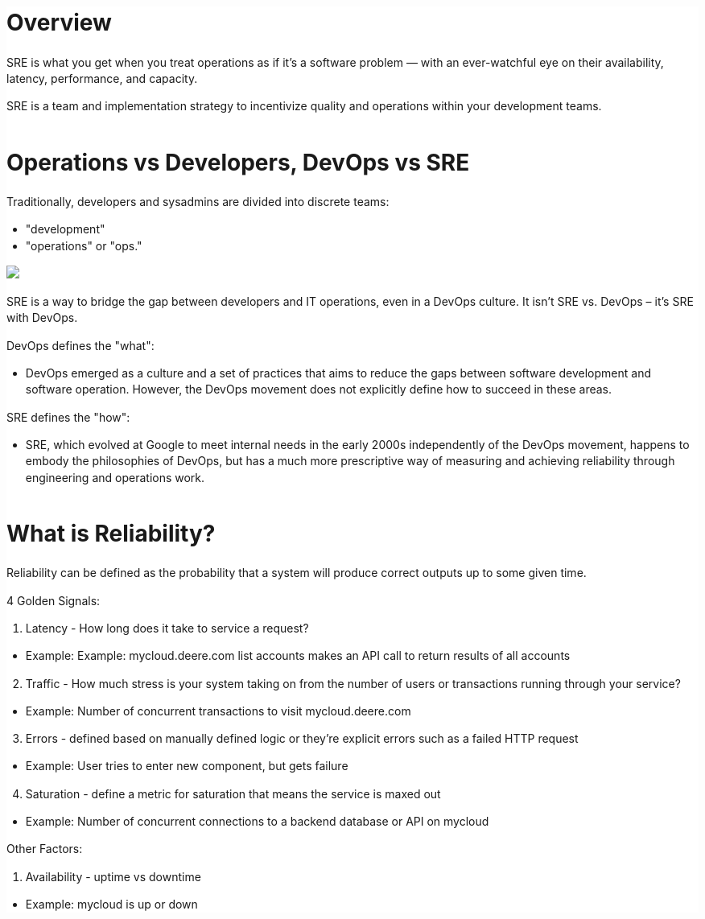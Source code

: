 # Overview
SRE is what you get when you treat operations as if it’s a software problem — with an ever-watchful eye on their availability, latency, performance, and capacity.

SRE is a team and implementation strategy to incentivize quality and operations within your development teams.

# Operations vs Developers, DevOps vs SRE
Traditionally, developers and sysadmins are divided into discrete teams: 

* "development"
* "operations" or "ops."

![](img/sevssa.png)

SRE is a way to bridge the gap between developers and IT operations, even in a DevOps culture. It isn’t SRE vs. DevOps – it’s SRE with DevOps.

DevOps defines the "what":
- DevOps emerged as a culture and a set of practices that aims to reduce the gaps between software development and software operation. However, the DevOps movement does not explicitly define how to succeed in these areas.

SRE defines the "how":
* SRE, which evolved at Google to meet internal needs in the early 2000s independently of the DevOps movement, happens to embody the philosophies of DevOps, but has a much more prescriptive way of measuring and achieving reliability through engineering and operations work.

# What is Reliability?

Reliability can be defined as the probability that a system will produce correct outputs up to some given time.​

4 Golden Signals:

1. Latency - How long does it take to service a request?
* Example: Example: mycloud.deere.com list accounts makes an API call to return results of all accounts

2. Traffic - How much stress is your system taking on from the number of users or transactions running through your service?
* Example: Number of concurrent transactions to visit mycloud.deere.com

3. Errors - defined based on manually defined logic or they’re explicit errors such as a failed HTTP request
* Example: User tries to enter new component, but gets failure

4. Saturation - define a metric for saturation that means the service is maxed out
* Example: Number of concurrent connections to a backend database or API on mycloud

Other Factors:

1. Availability - uptime vs downtime
* Example: mycloud is up or down
